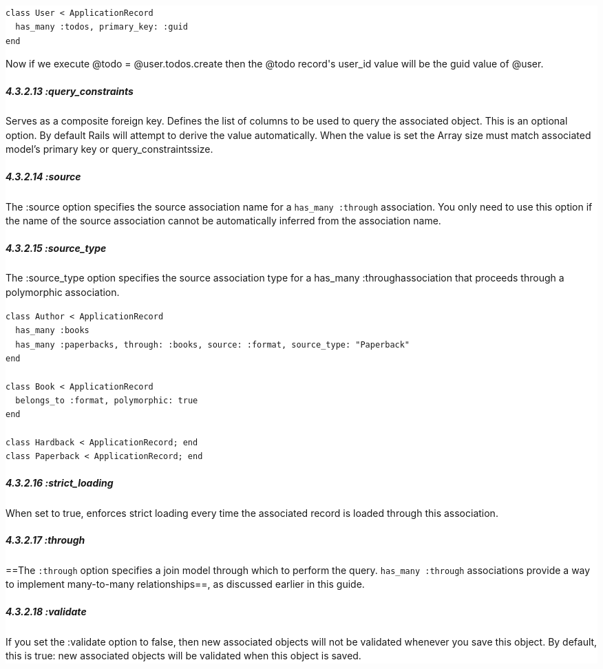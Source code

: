```
class User < ApplicationRecord
  has_many :todos, primary_key: :guid
end
```



Now if we execute @todo = @user.todos.create then the @todo record's user_id value will be the guid value of @user.

##### 4.3.2.13 :query_constraints

Serves as a composite foreign key. Defines the list of columns to be used to query the associated object. This is an optional option. By default Rails will attempt to derive the value automatically. When the value is set the Array size must match associated model’s primary key or query_constraintssize.

##### 4.3.2.14 :source

The :source option specifies the source association name for a `has_many :through` association. You only need to use this option if the name of the source association cannot be automatically inferred from the association name.

##### 4.3.2.15 :source_type

The :source_type option specifies the source association type for a has_many :throughassociation that proceeds through a polymorphic association.

```
class Author < ApplicationRecord
  has_many :books
  has_many :paperbacks, through: :books, source: :format, source_type: "Paperback"
end

class Book < ApplicationRecord
  belongs_to :format, polymorphic: true
end

class Hardback < ApplicationRecord; end
class Paperback < ApplicationRecord; end
```

##### 4.3.2.16 :strict_loading

When set to true, enforces strict loading every time the associated record is loaded through this association.

##### 4.3.2.17 :through

==The `:through` option specifies a join model through which to perform the query. `has_many :through` associations provide a way to implement many-to-many relationships==, as discussed earlier in this guide.

##### 4.3.2.18 :validate

If you set the :validate option to false, then new associated objects will not be validated whenever you save this object. By default, this is true: new associated objects will be validated when this object is saved.
